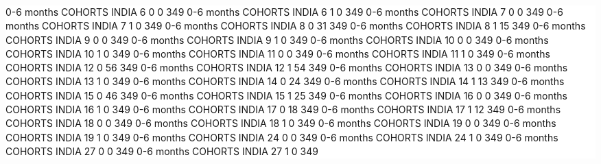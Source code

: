 0-6 months    COHORTS          INDIA                          6                     0        0    349
0-6 months    COHORTS          INDIA                          6                     1        0    349
0-6 months    COHORTS          INDIA                          7                     0        0    349
0-6 months    COHORTS          INDIA                          7                     1        0    349
0-6 months    COHORTS          INDIA                          8                     0       31    349
0-6 months    COHORTS          INDIA                          8                     1       15    349
0-6 months    COHORTS          INDIA                          9                     0        0    349
0-6 months    COHORTS          INDIA                          9                     1        0    349
0-6 months    COHORTS          INDIA                          10                    0        0    349
0-6 months    COHORTS          INDIA                          10                    1        0    349
0-6 months    COHORTS          INDIA                          11                    0        0    349
0-6 months    COHORTS          INDIA                          11                    1        0    349
0-6 months    COHORTS          INDIA                          12                    0       56    349
0-6 months    COHORTS          INDIA                          12                    1       54    349
0-6 months    COHORTS          INDIA                          13                    0        0    349
0-6 months    COHORTS          INDIA                          13                    1        0    349
0-6 months    COHORTS          INDIA                          14                    0       24    349
0-6 months    COHORTS          INDIA                          14                    1       13    349
0-6 months    COHORTS          INDIA                          15                    0       46    349
0-6 months    COHORTS          INDIA                          15                    1       25    349
0-6 months    COHORTS          INDIA                          16                    0        0    349
0-6 months    COHORTS          INDIA                          16                    1        0    349
0-6 months    COHORTS          INDIA                          17                    0       18    349
0-6 months    COHORTS          INDIA                          17                    1       12    349
0-6 months    COHORTS          INDIA                          18                    0        0    349
0-6 months    COHORTS          INDIA                          18                    1        0    349
0-6 months    COHORTS          INDIA                          19                    0        0    349
0-6 months    COHORTS          INDIA                          19                    1        0    349
0-6 months    COHORTS          INDIA                          24                    0        0    349
0-6 months    COHORTS          INDIA                          24                    1        0    349
0-6 months    COHORTS          INDIA                          27                    0        0    349
0-6 months    COHORTS          INDIA                          27                    1        0    349